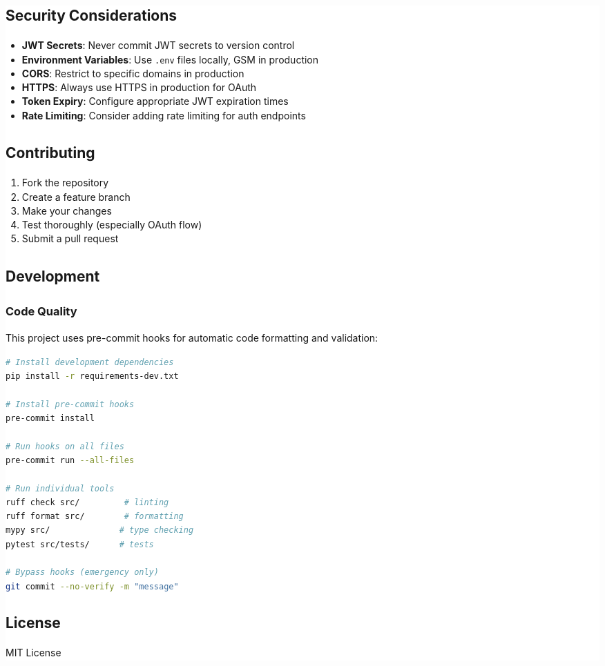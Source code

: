 ## Security Considerations

- **JWT Secrets**: Never commit JWT secrets to version control
- **Environment Variables**: Use `.env` files locally, GSM in production
- **CORS**: Restrict to specific domains in production
- **HTTPS**: Always use HTTPS in production for OAuth
- **Token Expiry**: Configure appropriate JWT expiration times
- **Rate Limiting**: Consider adding rate limiting for auth endpoints

## Contributing

1. Fork the repository
2. Create a feature branch
3. Make your changes
4. Test thoroughly (especially OAuth flow)
5. Submit a pull request

## Development

### Code Quality

This project uses pre-commit hooks for automatic code formatting and validation:

```bash
# Install development dependencies
pip install -r requirements-dev.txt

# Install pre-commit hooks
pre-commit install

# Run hooks on all files
pre-commit run --all-files

# Run individual tools
ruff check src/         # linting
ruff format src/        # formatting
mypy src/              # type checking
pytest src/tests/      # tests

# Bypass hooks (emergency only)
git commit --no-verify -m "message"
```

## License

MIT License
